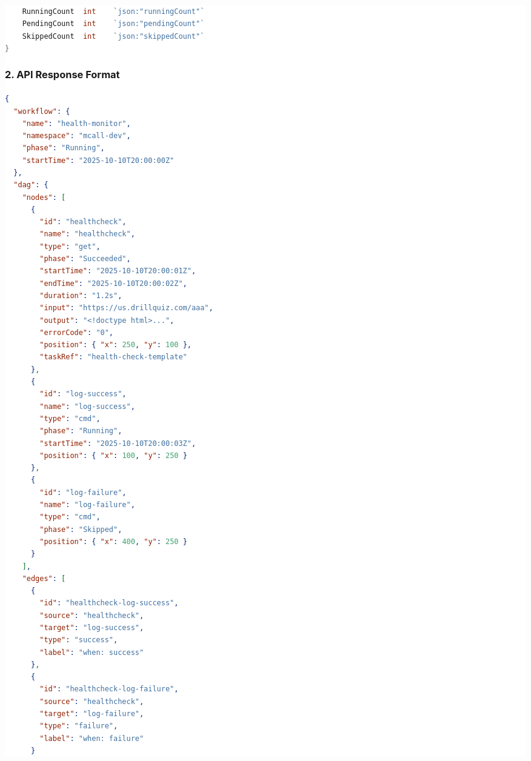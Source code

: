 ```go
    RunningCount  int    `json:"runningCount"`
    PendingCount  int    `json:"pendingCount"`
    SkippedCount  int    `json:"skippedCount"`
}
```

### 2. API Response Format

```json
{
  "workflow": {
    "name": "health-monitor",
    "namespace": "mcall-dev",
    "phase": "Running",
    "startTime": "2025-10-10T20:00:00Z"
  },
  "dag": {
    "nodes": [
      {
        "id": "healthcheck",
        "name": "healthcheck",
        "type": "get",
        "phase": "Succeeded",
        "startTime": "2025-10-10T20:00:01Z",
        "endTime": "2025-10-10T20:00:02Z",
        "duration": "1.2s",
        "input": "https://us.drillquiz.com/aaa",
        "output": "<!doctype html>...",
        "errorCode": "0",
        "position": { "x": 250, "y": 100 },
        "taskRef": "health-check-template"
      },
      {
        "id": "log-success",
        "name": "log-success",
        "type": "cmd",
        "phase": "Running",
        "startTime": "2025-10-10T20:00:03Z",
        "position": { "x": 100, "y": 250 }
      },
      {
        "id": "log-failure",
        "name": "log-failure",
        "type": "cmd",
        "phase": "Skipped",
        "position": { "x": 400, "y": 250 }
      }
    ],
    "edges": [
      {
        "id": "healthcheck-log-success",
        "source": "healthcheck",
        "target": "log-success",
        "type": "success",
        "label": "when: success"
      },
      {
        "id": "healthcheck-log-failure",
        "source": "healthcheck",
        "target": "log-failure",
        "type": "failure",
        "label": "when: failure"
      }
```